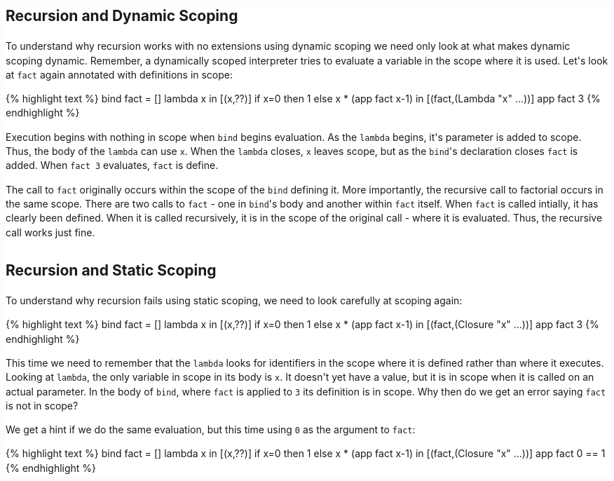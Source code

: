 ## Recursion and Dynamic Scoping

To understand why recursion works with no extensions using dynamic
scoping we need only look at what makes dynamic scoping dynamic.
Remember, a dynamically scoped interpreter tries to evaluate a
variable in the scope where it is used.  Let's look at `fact` again
annotated with definitions in scope: 

{% highlight text %}
bind fact =                                    []
  lambda x in                                  [(x,??)]
     if x=0 then 1 else x * (app fact x-1) in  [(fact,(Lambda "x" ...))]
  app fact 3
{% endhighlight %}

Execution begins with nothing in scope when `bind` begins evaluation.
As the `lambda` begins, it's parameter is added to scope.  Thus, the
body of the `lambda` can use `x`.  When the `lambda` closes, `x`
leaves scope, but as the `bind`'s declaration closes `fact` is added.
When `fact 3` evaluates, `fact` is define. 

The call to `fact` originally occurs within the scope of the `bind`
defining it.  More importantly, the recursive call to factorial occurs
in the same scope.  There are two calls to `fact` - one in `bind`'s
body and another within `fact` itself.  When `fact` is called
intially, it has clearly been defined.  When it is called recursively,
it is in the scope of the original call - where it is evaluated.
Thus, the recursive call works just fine. 

## Recursion and Static Scoping

To understand why recursion fails using static scoping, we need to
look carefully at scoping again: 

{% highlight text %}
bind fact =                                    []
  lambda x in                                  [(x,??)]
     if x=0 then 1 else x * (app fact x-1) in  [(fact,(Closure "x" ...))]
  app fact 3
{% endhighlight %}

This time we need to remember that the `lambda` looks for identifiers
in the scope where it is defined rather than where it executes.
Looking at `lambda`, the only variable in scope in its body is `x`.
It doesn't yet have a value, but it is in scope when it is called on
an actual parameter.  In the body of `bind`, where `fact` is applied
to `3` its definition is in scope.  Why then do we get an error saying
`fact` is not in scope? 

We get a hint if we do the same evaluation, but this time using `0` as
the argument to `fact`: 

{% highlight text %}
bind fact =                                    []
  lambda x in                                  [(x,??)]
     if x=0 then 1 else x * (app fact x-1) in  [(fact,(Closure "x" ...))]
  app fact 0
== 1
{% endhighlight %}
